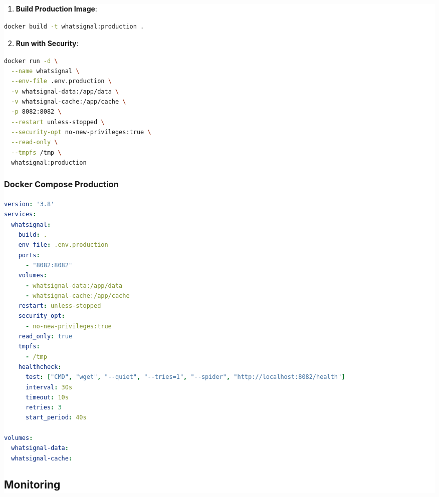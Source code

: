 1. **Build Production Image**:
```bash
docker build -t whatsignal:production .
```

2. **Run with Security**:
```bash
docker run -d \
  --name whatsignal \
  --env-file .env.production \
  -v whatsignal-data:/app/data \
  -v whatsignal-cache:/app/cache \
  -p 8082:8082 \
  --restart unless-stopped \
  --security-opt no-new-privileges:true \
  --read-only \
  --tmpfs /tmp \
  whatsignal:production
```

### Docker Compose Production

```yaml
version: '3.8'
services:
  whatsignal:
    build: .
    env_file: .env.production
    ports:
      - "8082:8082"
    volumes:
      - whatsignal-data:/app/data
      - whatsignal-cache:/app/cache
    restart: unless-stopped
    security_opt:
      - no-new-privileges:true
    read_only: true
    tmpfs:
      - /tmp
    healthcheck:
      test: ["CMD", "wget", "--quiet", "--tries=1", "--spider", "http://localhost:8082/health"]
      interval: 30s
      timeout: 10s
      retries: 3
      start_period: 40s

volumes:
  whatsignal-data:
  whatsignal-cache:
```

## Monitoring
